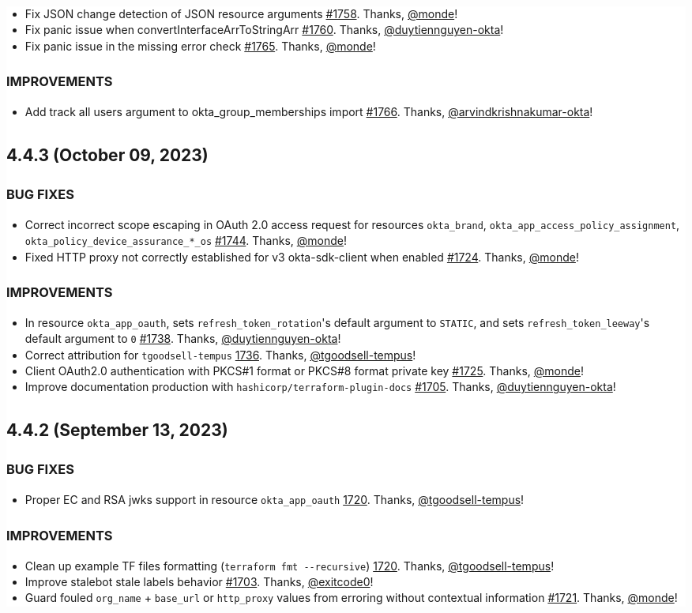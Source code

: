 * Fix JSON change detection of JSON resource arguments [#1758](https://github.com/okta/terraform-provider-okta/pull/1758). Thanks, [@monde](https://github.com/monde)!
* Fix panic issue when convertInterfaceArrToStringArr [#1760](https://github.com/okta/terraform-provider-okta/pull/1760). Thanks, [@duytiennguyen-okta](https://github.com/duytiennguyen-okta)!
* Fix panic issue in the missing error check [#1765](https://github.com/okta/terraform-provider-okta/pull/1765). Thanks, [@monde](https://github.com/monde)!

### IMPROVEMENTS
* Add track all users argument to okta_group_memberships import [#1766](https://github.com/okta/terraform-provider-okta/pull/1766). Thanks, [@arvindkrishnakumar-okta](https://github.com/arvindkrishnakumar-okta)!

## 4.4.3 (October 09, 2023)

### BUG FIXES

* Correct incorrect scope escaping in OAuth 2.0 access request for resources `okta_brand`, `okta_app_access_policy_assignment`, `okta_policy_device_assurance_*_os` [#1744](https://github.com/okta/terraform-provider-okta/pull/1744). Thanks, [@monde](https://github.com/monde)!
* Fixed HTTP proxy not correctly established for v3 okta-sdk-client when enabled [#1724](https://github.com/okta/terraform-provider-okta/pull/1724). Thanks, [@monde](https://github.com/monde)!

### IMPROVEMENTS

* In resource `okta_app_oauth`, sets `refresh_token_rotation`'s default argument to `STATIC`, and sets `refresh_token_leeway`'s default argument to `0` [#1738](https://github.com/okta/terraform-provider-okta/pull/1738). Thanks, [@duytiennguyen-okta](https://github.com/duytiennguyen-okta)!
* Correct attribution for `tgoodsell-tempus` [1736](https://github.com/okta/terraform-provider-okta/pull/1736). Thanks, [@tgoodsell-tempus](https://github.com/tgoodsell-tempus)!
* Client OAuth2.0 authentication with PKCS#1 format or PKCS#8 format private key [#1725](https://github.com/okta/terraform-provider-okta/pull/1725). Thanks, [@monde](https://github.com/monde)!
* Improve documentation production with `hashicorp/terraform-plugin-docs` [#1705](https://github.com/okta/terraform-provider-okta/pull/1705). Thanks, [@duytiennguyen-okta](https://github.com/duytiennguyen-okta)!

## 4.4.2 (September 13, 2023)

### BUG FIXES

* Proper EC and RSA jwks support in resource `okta_app_oauth` [1720](https://github.com/okta/terraform-provider-okta/pull/1720). Thanks, [@tgoodsell-tempus](https://github.com/tgoodsell-tempus)!

### IMPROVEMENTS

* Clean up example TF files formatting (`terraform fmt --recursive`) [1720](https://github.com/okta/terraform-provider-okta/pull/1720). Thanks, [@tgoodsell-tempus](https://github.com/tgoodsell-tempus)!
* Improve stalebot stale labels behavior [#1703](https://github.com/okta/terraform-provider-okta/pull/1703). Thanks, [@exitcode0](https://github.com/exitcode0)!
* Guard fouled `org_name` + `base_url` or `http_proxy` values from erroring without contextual information [#1721](https://github.com/okta/terraform-provider-okta/pull/1721). Thanks, [@monde](https://github.com/monde)!
